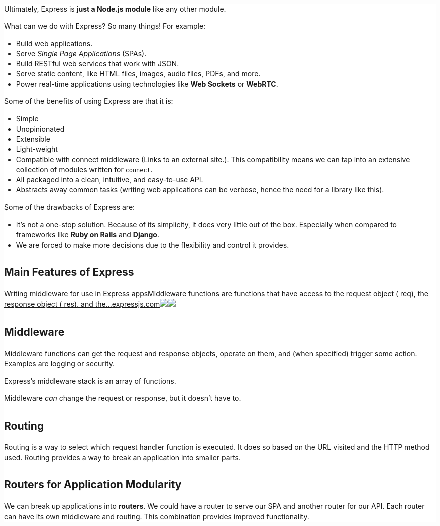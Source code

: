 Ultimately, Express is **just a Node.js module** like any other module.

What can we do with Express? So many things! For example:

* Build web applications.
* Serve _Single Page Applications_ \(SPAs\).
* Build RESTful web services that work with JSON.
* Serve static content, like HTML files, images, audio files, PDFs, and more.
* Power real-time applications using technologies like **Web Sockets** or **WebRTC**.

Some of the benefits of using Express are that it is:

* Simple
* Unopinionated
* Extensible
* Light-weight
* Compatible with [connect middleware \(Links to an external site.\)](https://www.npmjs.com/package/connect). This compatibility means we can tap into an extensive collection of modules written for `connect`.
* All packaged into a clean, intuitive, and easy-to-use API.
* Abstracts away common tasks \(writing web applications can be verbose, hence the need for a library like this\).

Some of the drawbacks of Express are:

* It’s not a one-stop solution. Because of its simplicity, it does very little out of the box. Especially when compared to frameworks like **Ruby on Rails** and **Django**.
* We are forced to make more decisions due to the flexibility and control it provides.

## Main Features of Express <a id="1abb"></a>

[Writing middleware for use in Express appsMiddleware functions are functions that have access to the request object \( req\), the response object \( res\), and the…expressjs.com](https://expressjs.com/en/guide/writing-middleware.html)![](https://miro.medium.com/max/27/0*rdSEy1R5exC2Rpul.png?q=20)![](https://miro.medium.com/max/369/0*rdSEy1R5exC2Rpul.png)

## Middleware <a id="bb8d"></a>

Middleware functions can get the request and response objects, operate on them, and \(when specified\) trigger some action. Examples are logging or security.

Express’s middleware stack is an array of functions.

Middleware _can_ change the request or response, but it doesn’t have to.

## Routing <a id="b633"></a>

Routing is a way to select which request handler function is executed. It does so based on the URL visited and the HTTP method used. Routing provides a way to break an application into smaller parts.

## Routers for Application Modularity <a id="6d73"></a>

We can break up applications into **routers**. We could have a router to serve our SPA and another router for our API. Each router can have its own middleware and routing. This combination provides improved functionality.
